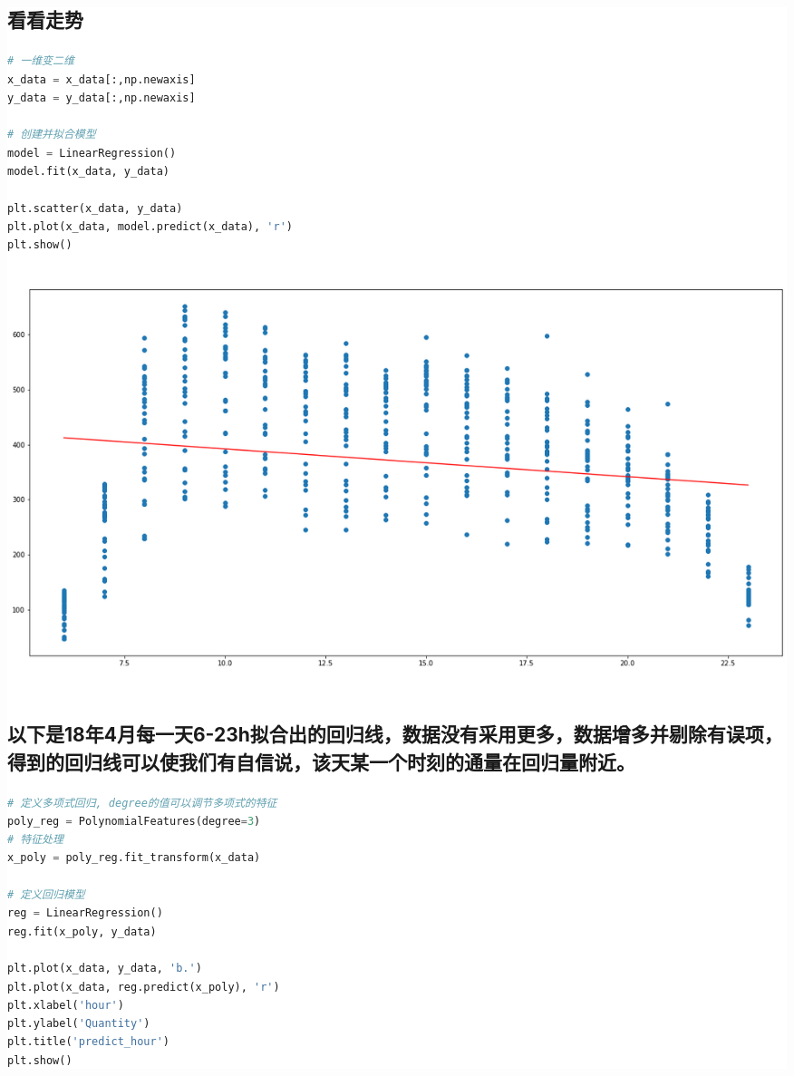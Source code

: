 
## 看看走势


```python
# 一维变二维
x_data = x_data[:,np.newaxis]
y_data = y_data[:,np.newaxis]

# 创建并拟合模型
model = LinearRegression()
model.fit(x_data, y_data)

plt.scatter(x_data, y_data)
plt.plot(x_data, model.predict(x_data), 'r')
plt.show()
```


​    
![png](output_54_0.png)
​    


## 以下是18年4月每一天6-23h拟合出的回归线，数据没有采用更多，数据增多并剔除有误项，得到的回归线可以使我们有自信说，该天某一个时刻的通量在回归量附近。


```python
# 定义多项式回归, degree的值可以调节多项式的特征
poly_reg = PolynomialFeatures(degree=3)
# 特征处理
x_poly = poly_reg.fit_transform(x_data)

# 定义回归模型
reg = LinearRegression()
reg.fit(x_poly, y_data)

plt.plot(x_data, y_data, 'b.')
plt.plot(x_data, reg.predict(x_poly), 'r')
plt.xlabel('hour')
plt.ylabel('Quantity')
plt.title('predict_hour')
plt.show()
```
